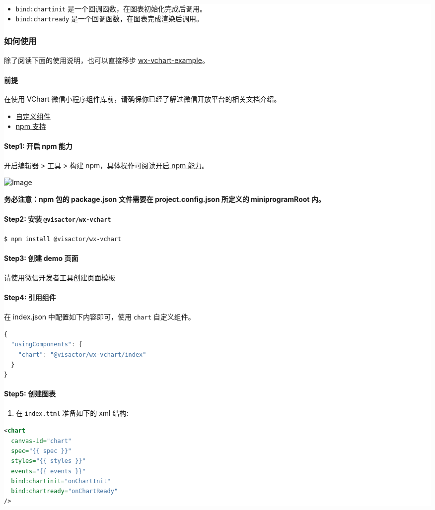 - `bind:chartinit` 是一个回调函数，在图表初始化完成后调用。
- `bind:chartready` 是一个回调函数，在图表完成渲染后调用。

### 如何使用

除了阅读下面的使用说明，也可以直接移步 [wx-vchart-example](https://github.com/VisActor/wx-vchart-example)。

#### 前提

在使用 VChart 微信小程序组件库前，请确保你已经了解过微信开放平台的相关文档介绍。

- [自定义组件](https://developers.weixin.qq.com/miniprogram/dev/framework/custom-component/)
- [npm 支持](https://developers.weixin.qq.com/community/develop/article/doc/0008aecec4c9601e750be048d51c13)

#### Step1: 开启 npm 能力

开启编辑器 > 工具 > 构建 npm，具体操作可阅读[开启 npm 能力](https://developers.weixin.qq.com/miniprogram/dev/devtools/npm.html)。

![Image](https://res.wx.qq.com/wxdoc/dist/assets/img/construction.408e13ae.png)

**务必注意：npm 包的 package.json 文件需要在 project.config.json 所定义的 miniprogramRoot 内。**

#### Step2: 安装 `@visactor/wx-vchart`

```bash
$ npm install @visactor/wx-vchart
```

#### Step3: 创建 demo 页面

请使用微信开发者工具创建页面模板

#### Step4: 引用组件

在 index.json 中配置如下内容即可，使用 `chart` 自定义组件。

```javascript
{
  "usingComponents": {
    "chart": "@visactor/wx-vchart/index"
  }
}
```

#### Step5: 创建图表

1.  在 `index.ttml` 准备如下的 xml 结构:

```xml
<chart
  canvas-id="chart"
  spec="{{ spec }}"
  styles="{{ styles }}"
  events="{{ events }}"
  bind:chartinit="onChartInit"
  bind:chartready="onChartReady"
/>
```
